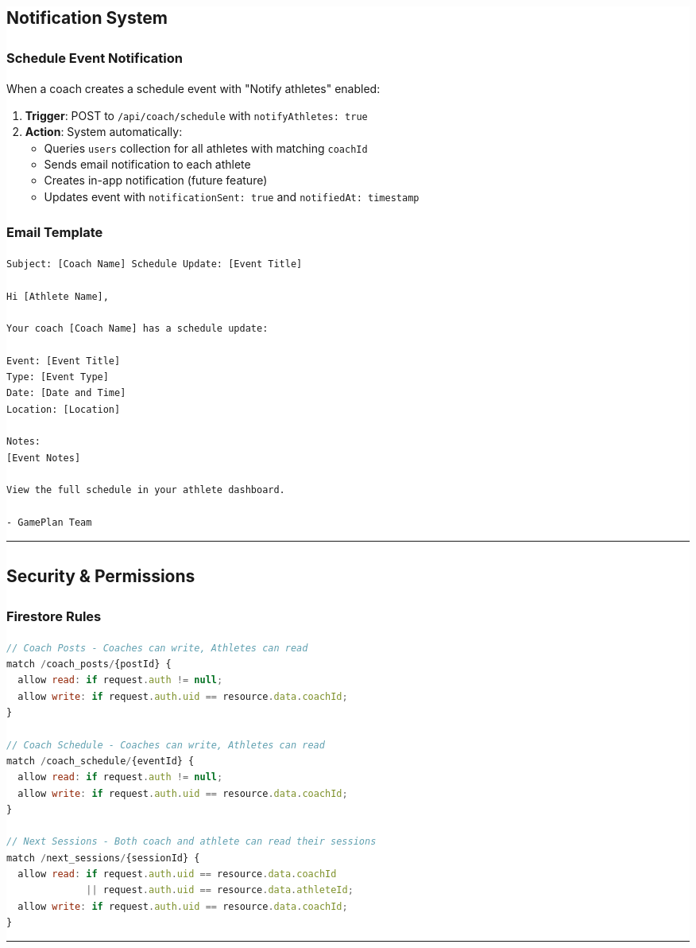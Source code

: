 
## Notification System

### Schedule Event Notification
When a coach creates a schedule event with "Notify athletes" enabled:

1. **Trigger**: POST to `/api/coach/schedule` with `notifyAthletes: true`
2. **Action**: System automatically:
   - Queries `users` collection for all athletes with matching `coachId`
   - Sends email notification to each athlete
   - Creates in-app notification (future feature)
   - Updates event with `notificationSent: true` and `notifiedAt: timestamp`

### Email Template
```
Subject: [Coach Name] Schedule Update: [Event Title]

Hi [Athlete Name],

Your coach [Coach Name] has a schedule update:

Event: [Event Title]
Type: [Event Type]
Date: [Date and Time]
Location: [Location]

Notes:
[Event Notes]

View the full schedule in your athlete dashboard.

- GamePlan Team
```

---

## Security & Permissions

### Firestore Rules
```javascript
// Coach Posts - Coaches can write, Athletes can read
match /coach_posts/{postId} {
  allow read: if request.auth != null;
  allow write: if request.auth.uid == resource.data.coachId;
}

// Coach Schedule - Coaches can write, Athletes can read
match /coach_schedule/{eventId} {
  allow read: if request.auth != null;
  allow write: if request.auth.uid == resource.data.coachId;
}

// Next Sessions - Both coach and athlete can read their sessions
match /next_sessions/{sessionId} {
  allow read: if request.auth.uid == resource.data.coachId
              || request.auth.uid == resource.data.athleteId;
  allow write: if request.auth.uid == resource.data.coachId;
}
```

---